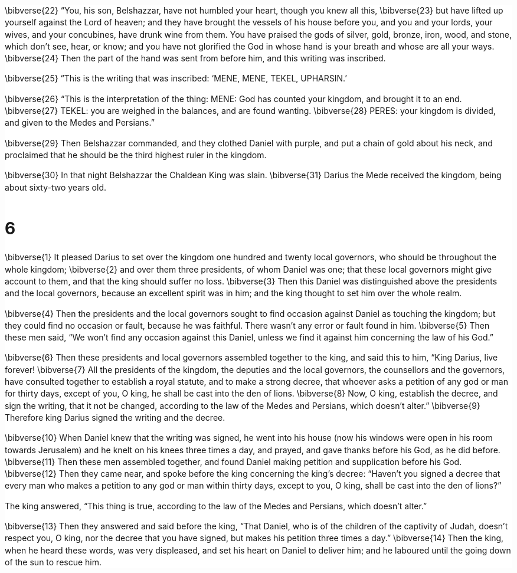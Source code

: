 \bibverse{22} “You, his son, Belshazzar, have not humbled your heart, though you knew all this, \bibverse{23} but have lifted up yourself against the Lord of heaven; and they have brought the vessels of his house before you, and you and your lords, your wives, and your concubines, have drunk wine from them. You have praised the gods of silver, gold, bronze, iron, wood, and stone, which don’t see, hear, or know; and you have not glorified the God in whose hand is your breath and whose are all your ways. \bibverse{24} Then the part of the hand was sent from before him, and this writing was inscribed. 

\bibverse{25} “This is the writing that was inscribed: ‘MENE, MENE, TEKEL, UPHARSIN.’ 

\bibverse{26} “This is the interpretation of the thing: MENE: God has counted your kingdom, and brought it to an end. \bibverse{27} TEKEL: you are weighed in the balances, and are found wanting. \bibverse{28} PERES: your kingdom is divided, and given to the Medes and Persians.” 

\bibverse{29} Then Belshazzar commanded, and they clothed Daniel with purple, and put a chain of gold about his neck, and proclaimed that he should be the third highest ruler in the kingdom. 

\bibverse{30} In that night Belshazzar the Chaldean King was slain. \bibverse{31} Darius the Mede received the kingdom, being about sixty-two years old. 

# 6 
\bibverse{1} It pleased Darius to set over the kingdom one hundred and twenty local governors, who should be throughout the whole kingdom; \bibverse{2} and over them three presidents, of whom Daniel was one; that these local governors might give account to them, and that the king should suffer no loss. \bibverse{3} Then this Daniel was distinguished above the presidents and the local governors, because an excellent spirit was in him; and the king thought to set him over the whole realm. 

\bibverse{4} Then the presidents and the local governors sought to find occasion against Daniel as touching the kingdom; but they could find no occasion or fault, because he was faithful. There wasn’t any error or fault found in him. \bibverse{5} Then these men said, “We won’t find any occasion against this Daniel, unless we find it against him concerning the law of his God.” 

\bibverse{6} Then these presidents and local governors assembled together to the king, and said this to him, “King Darius, live forever! \bibverse{7} All the presidents of the kingdom, the deputies and the local governors, the counsellors and the governors, have consulted together to establish a royal statute, and to make a strong decree, that whoever asks a petition of any god or man for thirty days, except of you, O king, he shall be cast into the den of lions. \bibverse{8} Now, O king, establish the decree, and sign the writing, that it not be changed, according to the law of the Medes and Persians, which doesn’t alter.” \bibverse{9} Therefore king Darius signed the writing and the decree. 

\bibverse{10} When Daniel knew that the writing was signed, he went into his house (now his windows were open in his room towards Jerusalem) and he knelt on his knees three times a day, and prayed, and gave thanks before his God, as he did before. \bibverse{11} Then these men assembled together, and found Daniel making petition and supplication before his God. \bibverse{12} Then they came near, and spoke before the king concerning the king’s decree: “Haven’t you signed a decree that every man who makes a petition to any god or man within thirty days, except to you, O king, shall be cast into the den of lions?” 

The king answered, “This thing is true, according to the law of the Medes and Persians, which doesn’t alter.” 

\bibverse{13} Then they answered and said before the king, “That Daniel, who is of the children of the captivity of Judah, doesn’t respect you, O king, nor the decree that you have signed, but makes his petition three times a day.” \bibverse{14} Then the king, when he heard these words, was very displeased, and set his heart on Daniel to deliver him; and he laboured until the going down of the sun to rescue him. 

